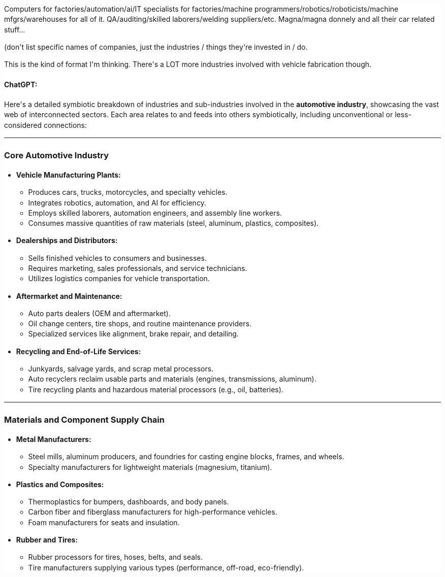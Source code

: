 Computers for factories/automation/ai/IT specialists for factories/machine programmers/robotics/roboticists/machine mfgrs/warehouses for all of it. 
QA/auditing/skilled laborers/welding suppliers/etc.
Magna/magna donnely and all their car related stuff... 

(don't list specific names of companies, just the industries / things they're invested in / do. 

This is the kind of format I'm thinking. 
There's a LOT more industries involved with vehicle fabrication though. 



#### ChatGPT:
Here's a detailed symbiotic breakdown of industries and sub-industries involved in the **automotive industry**, showcasing the vast web of interconnected sectors. Each area relates to and feeds into others symbiotically, including unconventional or less-considered connections:

---

### **Core Automotive Industry**

- **Vehicle Manufacturing Plants:**
  - Produces cars, trucks, motorcycles, and specialty vehicles.
  - Integrates robotics, automation, and AI for efficiency.
  - Employs skilled laborers, automation engineers, and assembly line workers.
  - Consumes massive quantities of raw materials (steel, aluminum, plastics, composites).

- **Dealerships and Distributors:**
  - Sells finished vehicles to consumers and businesses.
  - Requires marketing, sales professionals, and service technicians.
  - Utilizes logistics companies for vehicle transportation.

- **Aftermarket and Maintenance:**
  - Auto parts dealers (OEM and aftermarket).
  - Oil change centers, tire shops, and routine maintenance providers.
  - Specialized services like alignment, brake repair, and detailing.

- **Recycling and End-of-Life Services:**
  - Junkyards, salvage yards, and scrap metal processors.
  - Auto recyclers reclaim usable parts and materials (engines, transmissions, aluminum).
  - Tire recycling plants and hazardous material processors (e.g., oil, batteries).

---

### **Materials and Component Supply Chain**

- **Metal Manufacturers:**
  - Steel mills, aluminum producers, and foundries for casting engine blocks, frames, and wheels.
  - Specialty manufacturers for lightweight materials (magnesium, titanium).

- **Plastics and Composites:**
  - Thermoplastics for bumpers, dashboards, and body panels.
  - Carbon fiber and fiberglass manufacturers for high-performance vehicles.
  - Foam manufacturers for seats and insulation.

- **Rubber and Tires:**
  - Rubber processors for tires, hoses, belts, and seals.
  - Tire manufacturers supplying various types (performance, off-road, eco-friendly).

